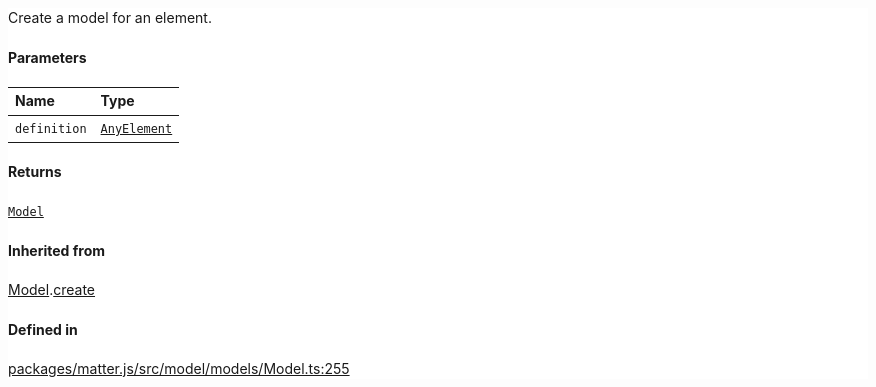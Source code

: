 Create a model for an element.

#### Parameters

| Name | Type |
| :------ | :------ |
| `definition` | [`AnyElement`](../modules/model.md#anyelement) |

#### Returns

[`Model`](model.Model-1.md)

#### Inherited from

[Model](model.Model-1.md).[create](model.Model-1.md#create)

#### Defined in

[packages/matter.js/src/model/models/Model.ts:255](https://github.com/project-chip/matter.js/blob/904d0c9b952b91f28a21803759c5e5c66ee4d272/packages/matter.js/src/model/models/Model.ts#L255)
